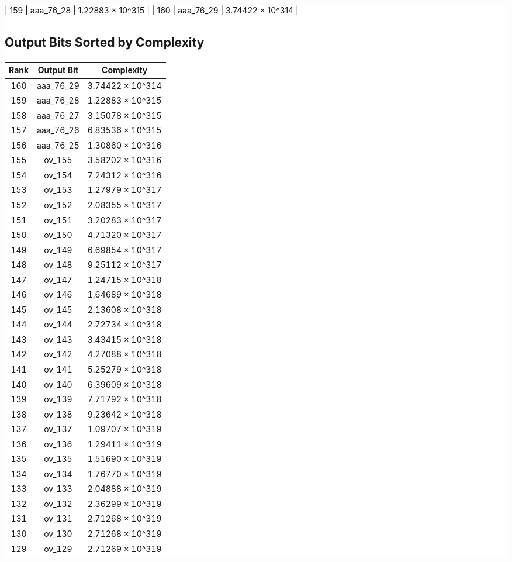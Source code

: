 | 159 | aaa_76_28 | 1.22883 × 10^315 |
| 160 | aaa_76_29 | 3.74422 × 10^314 |

## Output Bits Sorted by Complexity

| Rank | Output Bit | Complexity |
|:----:|:----------:|:----------:|
| 160 | aaa_76_29 | 3.74422 × 10^314 |
| 159 | aaa_76_28 | 1.22883 × 10^315 |
| 158 | aaa_76_27 | 3.15078 × 10^315 |
| 157 | aaa_76_26 | 6.83536 × 10^315 |
| 156 | aaa_76_25 | 1.30860 × 10^316 |
| 155 | ov_155 | 3.58202 × 10^316 |
| 154 | ov_154 | 7.24312 × 10^316 |
| 153 | ov_153 | 1.27979 × 10^317 |
| 152 | ov_152 | 2.08355 × 10^317 |
| 151 | ov_151 | 3.20283 × 10^317 |
| 150 | ov_150 | 4.71320 × 10^317 |
| 149 | ov_149 | 6.69854 × 10^317 |
| 148 | ov_148 | 9.25112 × 10^317 |
| 147 | ov_147 | 1.24715 × 10^318 |
| 146 | ov_146 | 1.64689 × 10^318 |
| 145 | ov_145 | 2.13608 × 10^318 |
| 144 | ov_144 | 2.72734 × 10^318 |
| 143 | ov_143 | 3.43415 × 10^318 |
| 142 | ov_142 | 4.27088 × 10^318 |
| 141 | ov_141 | 5.25279 × 10^318 |
| 140 | ov_140 | 6.39609 × 10^318 |
| 139 | ov_139 | 7.71792 × 10^318 |
| 138 | ov_138 | 9.23642 × 10^318 |
| 137 | ov_137 | 1.09707 × 10^319 |
| 136 | ov_136 | 1.29411 × 10^319 |
| 135 | ov_135 | 1.51690 × 10^319 |
| 134 | ov_134 | 1.76770 × 10^319 |
| 133 | ov_133 | 2.04888 × 10^319 |
| 132 | ov_132 | 2.36299 × 10^319 |
| 131 | ov_131 | 2.71268 × 10^319 |
| 130 | ov_130 | 2.71268 × 10^319 |
| 129 | ov_129 | 2.71269 × 10^319 |